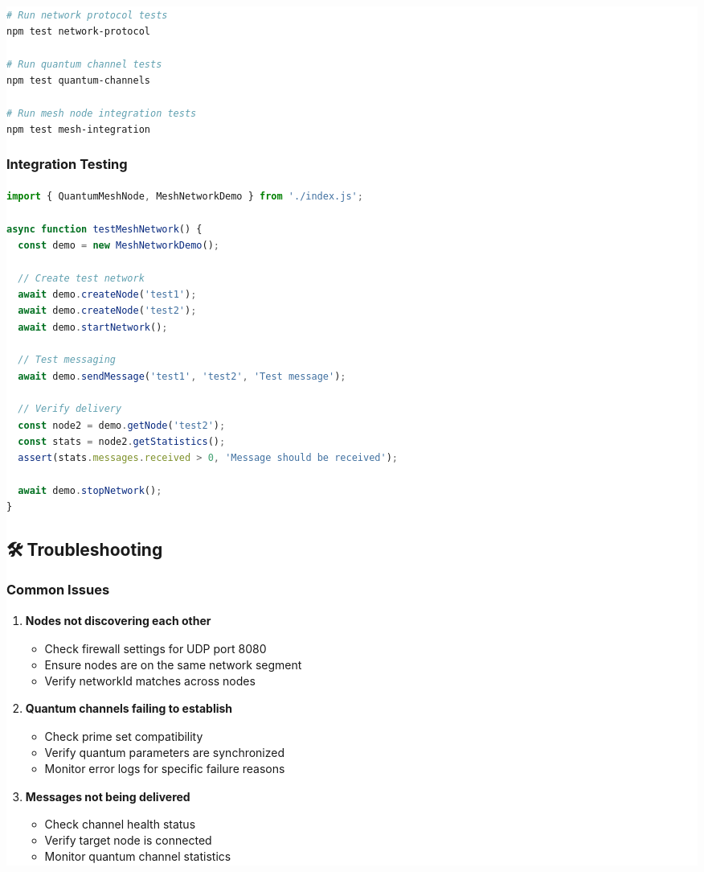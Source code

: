 ```bash
# Run network protocol tests
npm test network-protocol

# Run quantum channel tests
npm test quantum-channels

# Run mesh node integration tests
npm test mesh-integration
```

### Integration Testing

```javascript
import { QuantumMeshNode, MeshNetworkDemo } from './index.js';

async function testMeshNetwork() {
  const demo = new MeshNetworkDemo();
  
  // Create test network
  await demo.createNode('test1');
  await demo.createNode('test2');
  await demo.startNetwork();
  
  // Test messaging
  await demo.sendMessage('test1', 'test2', 'Test message');
  
  // Verify delivery
  const node2 = demo.getNode('test2');
  const stats = node2.getStatistics();
  assert(stats.messages.received > 0, 'Message should be received');
  
  await demo.stopNetwork();
}
```

## 🛠️ Troubleshooting

### Common Issues

1. **Nodes not discovering each other**
   - Check firewall settings for UDP port 8080
   - Ensure nodes are on the same network segment
   - Verify networkId matches across nodes

2. **Quantum channels failing to establish**
   - Check prime set compatibility
   - Verify quantum parameters are synchronized
   - Monitor error logs for specific failure reasons

3. **Messages not being delivered**
   - Check channel health status
   - Verify target node is connected
   - Monitor quantum channel statistics

